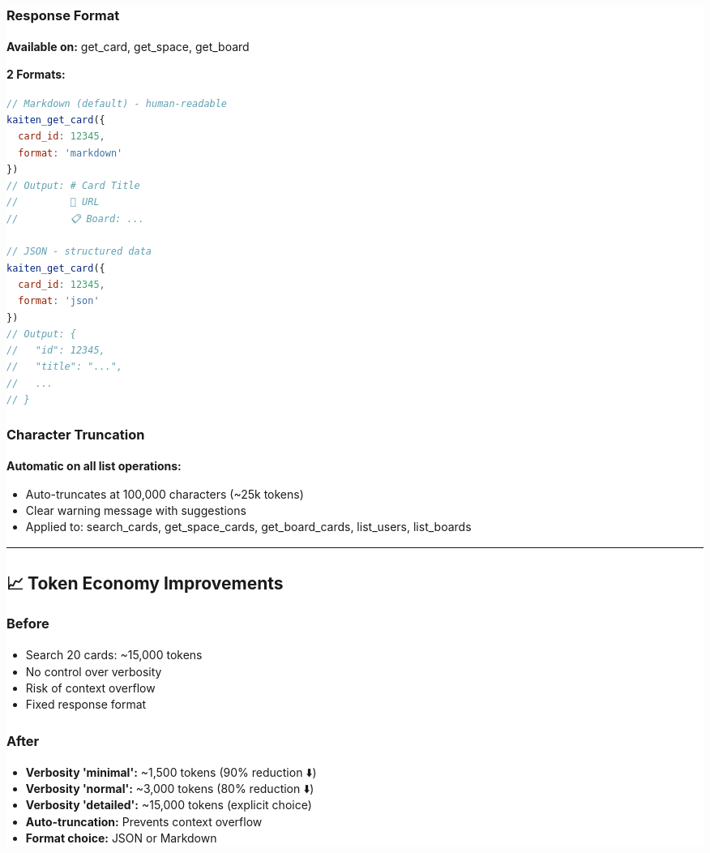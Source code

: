 ### Response Format

**Available on:** get_card, get_space, get_board

**2 Formats:**
```javascript
// Markdown (default) - human-readable
kaiten_get_card({
  card_id: 12345,
  format: 'markdown'
})
// Output: # Card Title
//         🔗 URL
//         📋 Board: ...

// JSON - structured data
kaiten_get_card({
  card_id: 12345,
  format: 'json'
})
// Output: {
//   "id": 12345,
//   "title": "...",
//   ...
// }
```

### Character Truncation

**Automatic on all list operations:**
- Auto-truncates at 100,000 characters (~25k tokens)
- Clear warning message with suggestions
- Applied to: search_cards, get_space_cards, get_board_cards, list_users, list_boards

---

## 📈 Token Economy Improvements

### Before
- Search 20 cards: ~15,000 tokens
- No control over verbosity
- Risk of context overflow
- Fixed response format

### After
- **Verbosity 'minimal':** ~1,500 tokens (90% reduction ⬇️)
- **Verbosity 'normal':** ~3,000 tokens (80% reduction ⬇️)
- **Verbosity 'detailed':** ~15,000 tokens (explicit choice)
- **Auto-truncation:** Prevents context overflow
- **Format choice:** JSON or Markdown

